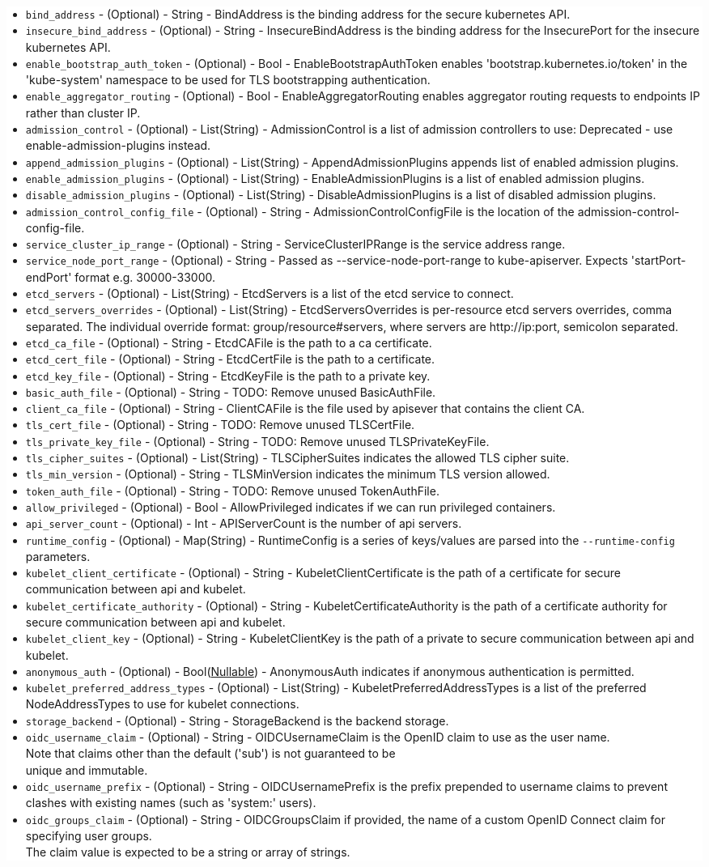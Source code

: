 - `bind_address` - (Optional) - String - BindAddress is the binding address for the secure kubernetes API.
- `insecure_bind_address` - (Optional) - String - InsecureBindAddress is the binding address for the InsecurePort for the insecure kubernetes API.
- `enable_bootstrap_auth_token` - (Optional) - Bool - EnableBootstrapAuthToken enables 'bootstrap.kubernetes.io/token' in the 'kube-system' namespace to be used for TLS bootstrapping authentication.
- `enable_aggregator_routing` - (Optional) - Bool - EnableAggregatorRouting enables aggregator routing requests to endpoints IP rather than cluster IP.
- `admission_control` - (Optional) - List(String) - AdmissionControl is a list of admission controllers to use: Deprecated - use enable-admission-plugins instead.
- `append_admission_plugins` - (Optional) - List(String) - AppendAdmissionPlugins appends list of enabled admission plugins.
- `enable_admission_plugins` - (Optional) - List(String) - EnableAdmissionPlugins is a list of enabled admission plugins.
- `disable_admission_plugins` - (Optional) - List(String) - DisableAdmissionPlugins is a list of disabled admission plugins.
- `admission_control_config_file` - (Optional) - String - AdmissionControlConfigFile is the location of the admission-control-config-file.
- `service_cluster_ip_range` - (Optional) - String - ServiceClusterIPRange is the service address range.
- `service_node_port_range` - (Optional) - String - Passed as --service-node-port-range to kube-apiserver. Expects 'startPort-endPort' format e.g. 30000-33000.
- `etcd_servers` - (Optional) - List(String) - EtcdServers is a list of the etcd service to connect.
- `etcd_servers_overrides` - (Optional) - List(String) - EtcdServersOverrides is per-resource etcd servers overrides, comma separated. The individual override format: group/resource#servers, where servers are http://ip:port, semicolon separated.
- `etcd_ca_file` - (Optional) - String - EtcdCAFile is the path to a ca certificate.
- `etcd_cert_file` - (Optional) - String - EtcdCertFile is the path to a certificate.
- `etcd_key_file` - (Optional) - String - EtcdKeyFile is the path to a private key.
- `basic_auth_file` - (Optional) - String - TODO: Remove unused BasicAuthFile.
- `client_ca_file` - (Optional) - String - ClientCAFile is the file used by apisever that contains the client CA.
- `tls_cert_file` - (Optional) - String - TODO: Remove unused TLSCertFile.
- `tls_private_key_file` - (Optional) - String - TODO: Remove unused TLSPrivateKeyFile.
- `tls_cipher_suites` - (Optional) - List(String) - TLSCipherSuites indicates the allowed TLS cipher suite.
- `tls_min_version` - (Optional) - String - TLSMinVersion indicates the minimum TLS version allowed.
- `token_auth_file` - (Optional) - String - TODO: Remove unused TokenAuthFile.
- `allow_privileged` - (Optional) - Bool - AllowPrivileged indicates if we can run privileged containers.
- `api_server_count` - (Optional) - Int - APIServerCount is the number of api servers.
- `runtime_config` - (Optional) - Map(String) - RuntimeConfig is a series of keys/values are parsed into the `--runtime-config` parameters.
- `kubelet_client_certificate` - (Optional) - String - KubeletClientCertificate is the path of a certificate for secure communication between api and kubelet.
- `kubelet_certificate_authority` - (Optional) - String - KubeletCertificateAuthority is the path of a certificate authority for secure communication between api and kubelet.
- `kubelet_client_key` - (Optional) - String - KubeletClientKey is the path of a private to secure communication between api and kubelet.
- `anonymous_auth` - (Optional) - Bool([Nullable](#nullable-arguments)) - AnonymousAuth indicates if anonymous authentication is permitted.
- `kubelet_preferred_address_types` - (Optional) - List(String) - KubeletPreferredAddressTypes is a list of the preferred NodeAddressTypes to use for kubelet connections.
- `storage_backend` - (Optional) - String - StorageBackend is the backend storage.
- `oidc_username_claim` - (Optional) - String - OIDCUsernameClaim is the OpenID claim to use as the user name.<br />Note that claims other than the default ('sub') is not guaranteed to be<br />unique and immutable.
- `oidc_username_prefix` - (Optional) - String - OIDCUsernamePrefix is the prefix prepended to username claims to prevent<br />clashes with existing names (such as 'system:' users).
- `oidc_groups_claim` - (Optional) - String - OIDCGroupsClaim if provided, the name of a custom OpenID Connect claim for<br />specifying user groups.<br />The claim value is expected to be a string or array of strings.